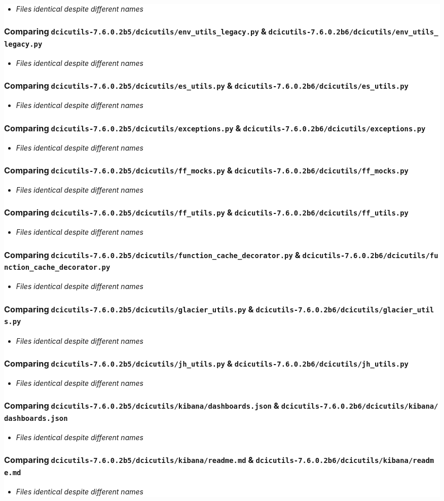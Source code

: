  * *Files identical despite different names*

### Comparing `dcicutils-7.6.0.2b5/dcicutils/env_utils_legacy.py` & `dcicutils-7.6.0.2b6/dcicutils/env_utils_legacy.py`

 * *Files identical despite different names*

### Comparing `dcicutils-7.6.0.2b5/dcicutils/es_utils.py` & `dcicutils-7.6.0.2b6/dcicutils/es_utils.py`

 * *Files identical despite different names*

### Comparing `dcicutils-7.6.0.2b5/dcicutils/exceptions.py` & `dcicutils-7.6.0.2b6/dcicutils/exceptions.py`

 * *Files identical despite different names*

### Comparing `dcicutils-7.6.0.2b5/dcicutils/ff_mocks.py` & `dcicutils-7.6.0.2b6/dcicutils/ff_mocks.py`

 * *Files identical despite different names*

### Comparing `dcicutils-7.6.0.2b5/dcicutils/ff_utils.py` & `dcicutils-7.6.0.2b6/dcicutils/ff_utils.py`

 * *Files identical despite different names*

### Comparing `dcicutils-7.6.0.2b5/dcicutils/function_cache_decorator.py` & `dcicutils-7.6.0.2b6/dcicutils/function_cache_decorator.py`

 * *Files identical despite different names*

### Comparing `dcicutils-7.6.0.2b5/dcicutils/glacier_utils.py` & `dcicutils-7.6.0.2b6/dcicutils/glacier_utils.py`

 * *Files identical despite different names*

### Comparing `dcicutils-7.6.0.2b5/dcicutils/jh_utils.py` & `dcicutils-7.6.0.2b6/dcicutils/jh_utils.py`

 * *Files identical despite different names*

### Comparing `dcicutils-7.6.0.2b5/dcicutils/kibana/dashboards.json` & `dcicutils-7.6.0.2b6/dcicutils/kibana/dashboards.json`

 * *Files identical despite different names*

### Comparing `dcicutils-7.6.0.2b5/dcicutils/kibana/readme.md` & `dcicutils-7.6.0.2b6/dcicutils/kibana/readme.md`

 * *Files identical despite different names*
